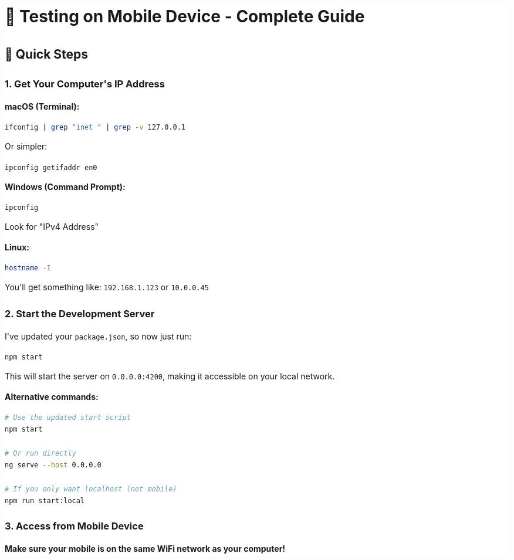 # 📱 Testing on Mobile Device - Complete Guide

## 🚀 Quick Steps

### 1. Get Your Computer's IP Address

**macOS (Terminal):**
```bash
ifconfig | grep "inet " | grep -v 127.0.0.1
```

Or simpler:
```bash
ipconfig getifaddr en0
```

**Windows (Command Prompt):**
```bash
ipconfig
```
Look for "IPv4 Address"

**Linux:**
```bash
hostname -I
```

You'll get something like: `192.168.1.123` or `10.0.0.45`

### 2. Start the Development Server

I've updated your `package.json`, so now just run:

```bash
npm start
```

This will start the server on `0.0.0.0:4200`, making it accessible on your local network.

**Alternative commands:**
```bash
# Use the updated start script
npm start

# Or run directly
ng serve --host 0.0.0.0

# If you only want localhost (not mobile)
npm run start:local
```

### 3. Access from Mobile Device

**Make sure your mobile is on the same WiFi network as your computer!**
